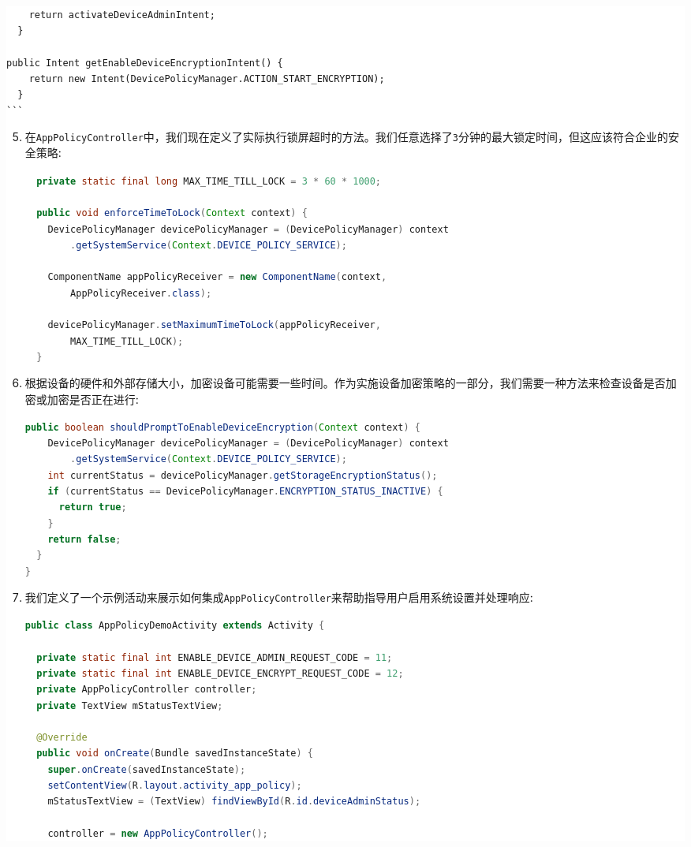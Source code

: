         return activateDeviceAdminIntent;
      }

    public Intent getEnableDeviceEncryptionIntent() {
        return new Intent(DevicePolicyManager.ACTION_START_ENCRYPTION);
      }
    ```

5.  在`AppPolicyController`中，我们现在定义了实际执行锁屏超时的方法。我们任意选择了`3`分钟的最大锁定时间，但这应该符合企业的安全策略:

    ```java
      private static final long MAX_TIME_TILL_LOCK = 3 * 60 * 1000;

      public void enforceTimeToLock(Context context) {
        DevicePolicyManager devicePolicyManager = (DevicePolicyManager) context
            .getSystemService(Context.DEVICE_POLICY_SERVICE);

        ComponentName appPolicyReceiver = new ComponentName(context,
            AppPolicyReceiver.class);

        devicePolicyManager.setMaximumTimeToLock(appPolicyReceiver,
            MAX_TIME_TILL_LOCK);
      }
    ```

6.  根据设备的硬件和外部存储大小，加密设备可能需要一些时间。作为实施设备加密策略的一部分，我们需要一种方法来检查设备是否加密或加密是否正在进行:

    ```java
    public boolean shouldPromptToEnableDeviceEncryption(Context context) {
        DevicePolicyManager devicePolicyManager = (DevicePolicyManager) context
            .getSystemService(Context.DEVICE_POLICY_SERVICE);
        int currentStatus = devicePolicyManager.getStorageEncryptionStatus();
        if (currentStatus == DevicePolicyManager.ENCRYPTION_STATUS_INACTIVE) {
          return true;
        }
        return false;
      }
    }
    ```

7.  我们定义了一个示例活动来展示如何集成`AppPolicyController`来帮助指导用户启用系统设置并处理响应:

    ```java
    public class AppPolicyDemoActivity extends Activity {

      private static final int ENABLE_DEVICE_ADMIN_REQUEST_CODE = 11;
      private static final int ENABLE_DEVICE_ENCRYPT_REQUEST_CODE = 12;
      private AppPolicyController controller;
      private TextView mStatusTextView;

      @Override
      public void onCreate(Bundle savedInstanceState) {
        super.onCreate(savedInstanceState);
        setContentView(R.layout.activity_app_policy);
        mStatusTextView = (TextView) findViewById(R.id.deviceAdminStatus);

        controller = new AppPolicyController();
